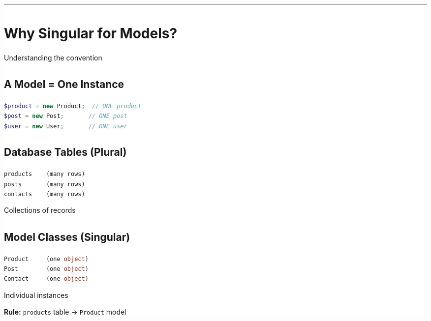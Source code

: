 </div>

</div>

</div>

---

# Why Singular for Models?

Understanding the convention

<div class="mt-8">

## A Model = One Instance

```php
$product = new Product;  // ONE product
$post = new Post;       // ONE post
$user = new User;       // ONE user
```

</div>

<div class="grid grid-cols-2 gap-4 mt-8">

<div v-click>

## Database Tables (Plural)
```
products    (many rows)
posts       (many rows)
contacts    (many rows)
```

Collections of records

</div>

<div v-click>

## Model Classes (Singular)
```php
Product     (one object)
Post        (one object)
Contact     (one object)
```

Individual instances

</div>

</div>

<div class="mt-8 text-center text-xl" v-click>

**Rule:** `products` table → `Product` model
